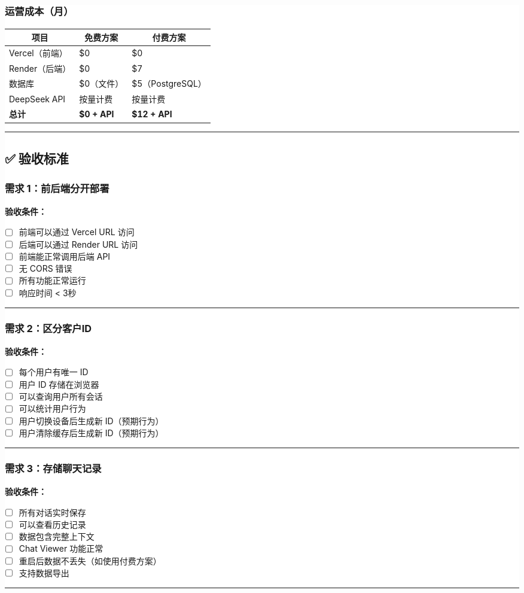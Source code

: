 ### 运营成本（月）

| 项目 | 免费方案 | 付费方案 |
|------|---------|---------|
| Vercel（前端） | $0 | $0 |
| Render（后端） | $0 | $7 |
| 数据库 | $0（文件） | $5（PostgreSQL） |
| DeepSeek API | 按量计费 | 按量计费 |
| **总计** | **$0 + API** | **$12 + API** |

---

## ✅ 验收标准

### 需求 1：前后端分开部署

**验收条件：**
- [ ] 前端可以通过 Vercel URL 访问
- [ ] 后端可以通过 Render URL 访问
- [ ] 前端能正常调用后端 API
- [ ] 无 CORS 错误
- [ ] 所有功能正常运行
- [ ] 响应时间 < 3秒

---

### 需求 2：区分客户ID

**验收条件：**
- [ ] 每个用户有唯一 ID
- [ ] 用户 ID 存储在浏览器
- [ ] 可以查询用户所有会话
- [ ] 可以统计用户行为
- [ ] 用户切换设备后生成新 ID（预期行为）
- [ ] 用户清除缓存后生成新 ID（预期行为）

---

### 需求 3：存储聊天记录

**验收条件：**
- [ ] 所有对话实时保存
- [ ] 可以查看历史记录
- [ ] 数据包含完整上下文
- [ ] Chat Viewer 功能正常
- [ ] 重启后数据不丢失（如使用付费方案）
- [ ] 支持数据导出

---
